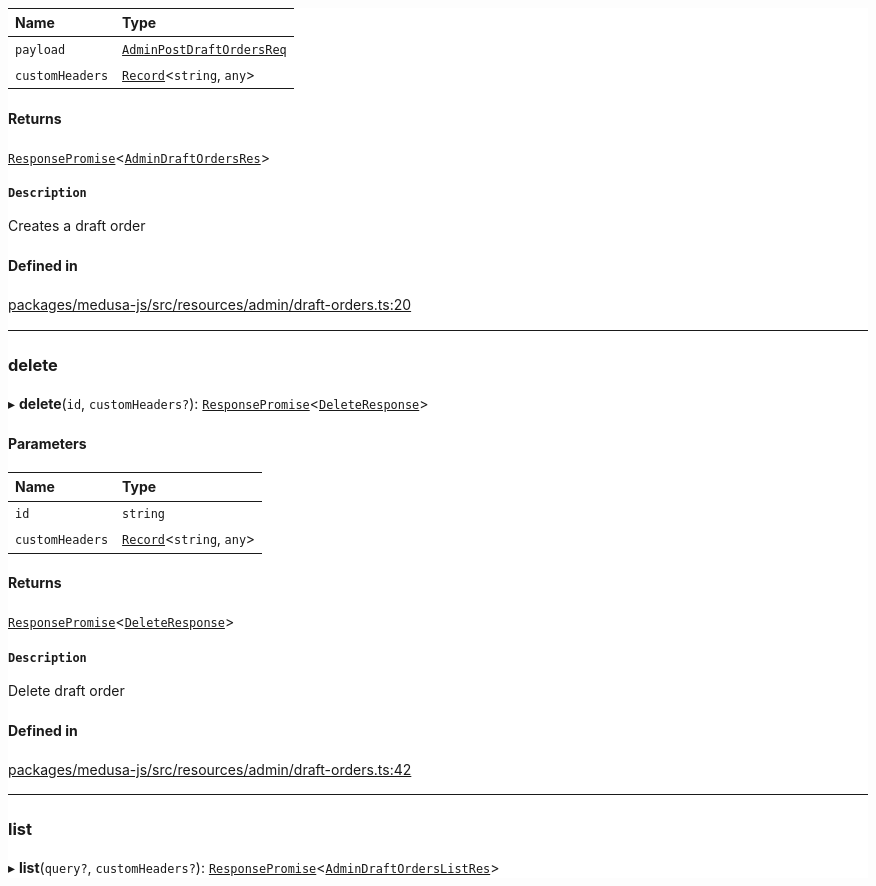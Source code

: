 | Name | Type |
| :------ | :------ |
| `payload` | [`AdminPostDraftOrdersReq`](internal-8.internal.AdminPostDraftOrdersReq.md) |
| `customHeaders` | [`Record`](../modules/internal.md#record)<`string`, `any`\> |

#### Returns

[`ResponsePromise`](../modules/internal-12.md#responsepromise)<[`AdminDraftOrdersRes`](../modules/internal-8.internal.md#admindraftordersres)\>

**`Description`**

Creates a draft order

#### Defined in

[packages/medusa-js/src/resources/admin/draft-orders.ts:20](https://github.com/medusajs/medusa/blob/f15cd596e4/packages/medusa-js/src/resources/admin/draft-orders.ts#L20)

___

### delete

▸ **delete**(`id`, `customHeaders?`): [`ResponsePromise`](../modules/internal-12.md#responsepromise)<[`DeleteResponse`](../modules/internal-8.internal.md#deleteresponse)\>

#### Parameters

| Name | Type |
| :------ | :------ |
| `id` | `string` |
| `customHeaders` | [`Record`](../modules/internal.md#record)<`string`, `any`\> |

#### Returns

[`ResponsePromise`](../modules/internal-12.md#responsepromise)<[`DeleteResponse`](../modules/internal-8.internal.md#deleteresponse)\>

**`Description`**

Delete draft order

#### Defined in

[packages/medusa-js/src/resources/admin/draft-orders.ts:42](https://github.com/medusajs/medusa/blob/f15cd596e4/packages/medusa-js/src/resources/admin/draft-orders.ts#L42)

___

### list

▸ **list**(`query?`, `customHeaders?`): [`ResponsePromise`](../modules/internal-12.md#responsepromise)<[`AdminDraftOrdersListRes`](../modules/internal-8.internal.md#admindraftorderslistres)\>
